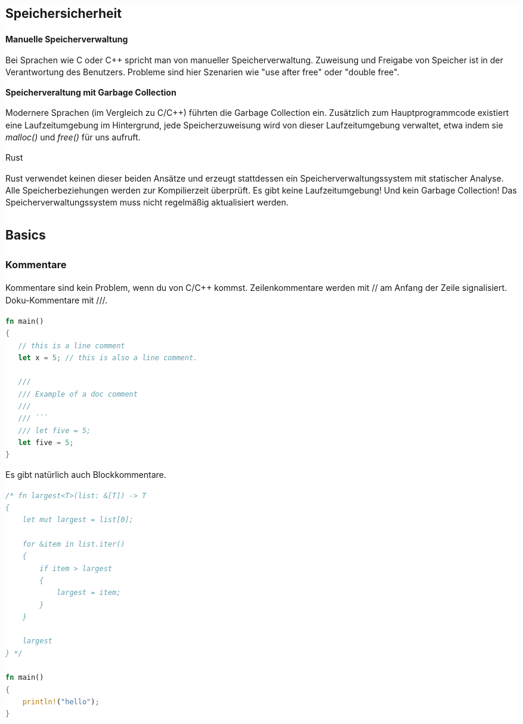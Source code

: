 

## Speichersicherheit

**Manuelle Speicherverwaltung**

Bei Sprachen wie C oder C++ spricht man von manueller Speicherverwaltung. Zuweisung und Freigabe von Speicher ist in der Verantwortung des Benutzers. Probleme sind hier Szenarien wie "use after free" oder "double free".

**Speicherveraltung mit Garbage Collection**

Modernere Sprachen (im Vergleich zu C/C++) führten die Garbage Collection ein. Zusätzlich zum Hauptprogrammcode existiert eine Laufzeitumgebung im Hintergrund, jede Speicherzuweisung wird von dieser Laufzeitumgebung verwaltet, etwa indem sie *malloc()* und *free()* für uns aufruft. 

Rust

Rust verwendet keinen dieser beiden Ansätze und erzeugt stattdessen ein Speicherverwaltungssystem mit statischer Analyse. Alle Speicherbeziehungen werden zur Kompilierzeit überprüft. Es gibt keine Laufzeitumgebung! Und kein Garbage Collection! Das Speicherverwaltungssystem muss nicht regelmäßig aktualisiert werden. 

## Basics

### Kommentare

Kommentare sind kein Problem, wenn du von C/C++ kommst. Zeilenkommentare werden mit // am Anfang der Zeile signalisiert. Doku-Kommentare mit ///. 

```rust
fn main()
{
   // this is a line comment
   let x = 5; // this is also a line comment.
   
   ///
   /// Example of a doc comment
   ///
   /// ```
   /// let five = 5;
   let five = 5;
}
```

Es gibt natürlich auch Blockkommentare.

```rust
/* fn largest<T>(list: &[T]) -> T
{
    let mut largest = list[0];

    for &item in list.iter() 
    {
        if item > largest 
        {
            largest = item;
        }
    }

    largest
} */

fn main()
{
    println!("hello");
}
```